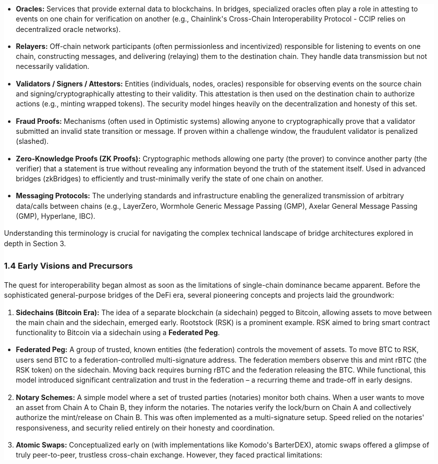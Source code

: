 *   **Oracles:** Services that provide external data to blockchains. In bridges, specialized oracles often play a role in attesting to events on one chain for verification on another (e.g., Chainlink's Cross-Chain Interoperability Protocol - CCIP relies on decentralized oracle networks).

*   **Relayers:** Off-chain network participants (often permissionless and incentivized) responsible for listening to events on one chain, constructing messages, and delivering (relaying) them to the destination chain. They handle data transmission but not necessarily validation.

*   **Validators / Signers / Attestors:** Entities (individuals, nodes, oracles) responsible for observing events on the source chain and signing/cryptographically attesting to their validity. This attestation is then used on the destination chain to authorize actions (e.g., minting wrapped tokens). The security model hinges heavily on the decentralization and honesty of this set.

*   **Fraud Proofs:** Mechanisms (often used in Optimistic systems) allowing anyone to cryptographically prove that a validator submitted an invalid state transition or message. If proven within a challenge window, the fraudulent validator is penalized (slashed).

*   **Zero-Knowledge Proofs (ZK Proofs):** Cryptographic methods allowing one party (the prover) to convince another party (the verifier) that a statement is true without revealing any information beyond the truth of the statement itself. Used in advanced bridges (zkBridges) to efficiently and trust-minimally verify the state of one chain on another.

*   **Messaging Protocols:** The underlying standards and infrastructure enabling the generalized transmission of arbitrary data/calls between chains (e.g., LayerZero, Wormhole Generic Message Passing (GMP), Axelar General Message Passing (GMP), Hyperlane, IBC).

Understanding this terminology is crucial for navigating the complex technical landscape of bridge architectures explored in depth in Section 3.

### 1.4 Early Visions and Precursors

The quest for interoperability began almost as soon as the limitations of single-chain dominance became apparent. Before the sophisticated general-purpose bridges of the DeFi era, several pioneering concepts and projects laid the groundwork:

1.  **Sidechains (Bitcoin Era):** The idea of a separate blockchain (a sidechain) pegged to Bitcoin, allowing assets to move between the main chain and the sidechain, emerged early. Rootstock (RSK) is a prominent example. RSK aimed to bring smart contract functionality to Bitcoin via a sidechain using a **Federated Peg**.

*   **Federated Peg:** A group of trusted, known entities (the federation) controls the movement of assets. To move BTC to RSK, users send BTC to a federation-controlled multi-signature address. The federation members observe this and mint rBTC (the RSK token) on the sidechain. Moving back requires burning rBTC and the federation releasing the BTC. While functional, this model introduced significant centralization and trust in the federation – a recurring theme and trade-off in early designs.

2.  **Notary Schemes:** A simple model where a set of trusted parties (notaries) monitor both chains. When a user wants to move an asset from Chain A to Chain B, they inform the notaries. The notaries verify the lock/burn on Chain A and collectively authorize the mint/release on Chain B. This was often implemented as a multi-signature setup. Speed relied on the notaries' responsiveness, and security relied entirely on their honesty and coordination.

3.  **Atomic Swaps:** Conceptualized early on (with implementations like Komodo's BarterDEX), atomic swaps offered a glimpse of truly peer-to-peer, trustless cross-chain exchange. However, they faced practical limitations:
